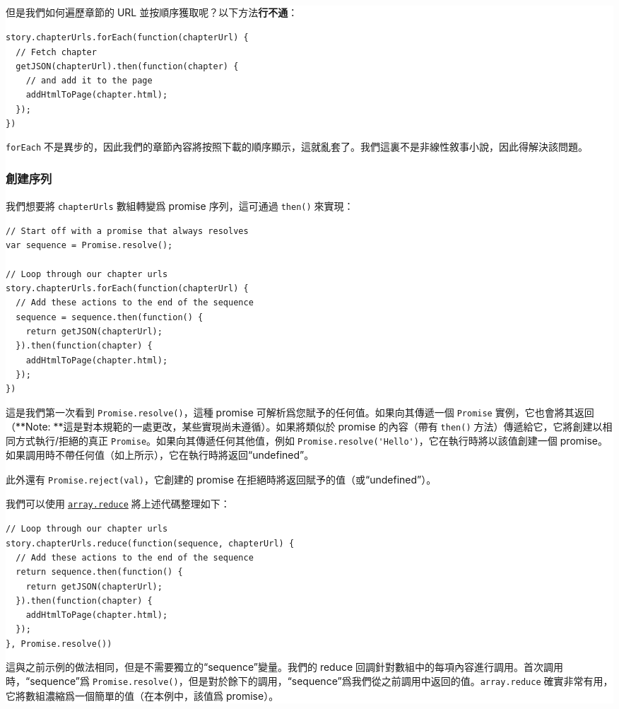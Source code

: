 

但是我們如何遍歷章節的 URL 並按順序獲取呢？以下方法**行不通**：

    story.chapterUrls.forEach(function(chapterUrl) {
      // Fetch chapter
      getJSON(chapterUrl).then(function(chapter) {
        // and add it to the page
        addHtmlToPage(chapter.html);
      });
    })



`forEach` 不是異步的，因此我們的章節內容將按照下載的順序顯示，這就亂套了。我們這裏不是非線性敘事小說，因此得解決該問題。


###  創建序列
我們想要將 `chapterUrls` 數組轉變爲 promise 序列，這可通過 `then()` 來實現：

    // Start off with a promise that always resolves
    var sequence = Promise.resolve();

    // Loop through our chapter urls
    story.chapterUrls.forEach(function(chapterUrl) {
      // Add these actions to the end of the sequence
      sequence = sequence.then(function() {
        return getJSON(chapterUrl);
      }).then(function(chapter) {
        addHtmlToPage(chapter.html);
      });
    })


這是我們第一次看到 `Promise.resolve()`，這種 promise 可解析爲您賦予的任何值。如果向其傳遞一個 `Promise` 實例，它也會將其返回（**Note: **這是對本規範的一處更改，某些實現尚未遵循）。如果將類似於 promise 的內容（帶有 `then()` 方法）傳遞給它，它將創建以相同方式執行/拒絕的真正 `Promise`。如果向其傳遞任何其他值，例如 `Promise.resolve('Hello')`，它在執行時將以該值創建一個 promise。如果調用時不帶任何值（如上所示），它在執行時將返回“undefined”。


此外還有 `Promise.reject(val)`，它創建的 promise 在拒絕時將返回賦予的值（或“undefined”）。

我們可以使用 [`array.reduce`](https://developer.mozilla.org/en-US/docs/Web/JavaScript/Reference/Global_Objects/Array/Reduce) 將上述代碼整理如下：



    // Loop through our chapter urls
    story.chapterUrls.reduce(function(sequence, chapterUrl) {
      // Add these actions to the end of the sequence
      return sequence.then(function() {
        return getJSON(chapterUrl);
      }).then(function(chapter) {
        addHtmlToPage(chapter.html);
      });
    }, Promise.resolve())



這與之前示例的做法相同，但是不需要獨立的“sequence”變量。我們的 reduce 回調針對數組中的每項內容進行調用。首次調用時，“sequence”爲 `Promise.resolve()`，但是對於餘下的調用，“sequence”爲我們從之前調用中返回的值。`array.reduce` 確實非常有用，它將數組濃縮爲一個簡單的值（在本例中，該值爲 promise）。
